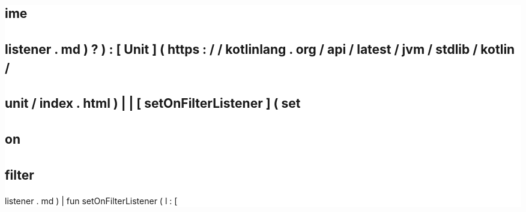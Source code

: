 ime
-
listener
.
md
)
?
)
:
[
Unit
]
(
https
:
/
/
kotlinlang
.
org
/
api
/
latest
/
jvm
/
stdlib
/
kotlin
/
-
unit
/
index
.
html
)
|
|
[
setOnFilterListener
]
(
set
-
on
-
filter
-
listener
.
md
)
|
fun
setOnFilterListener
(
l
:
[